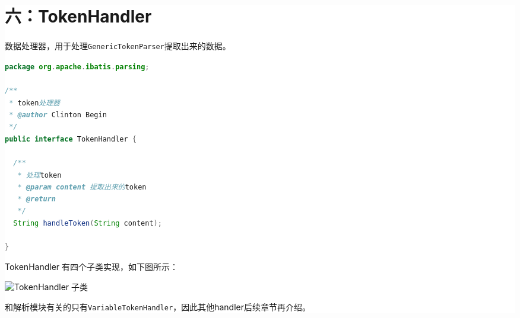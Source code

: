 # 六：TokenHandler

数据处理器，用于处理`GenericTokenParser`提取出来的数据。

```java
package org.apache.ibatis.parsing;

/**
 * token处理器
 * @author Clinton Begin
 */
public interface TokenHandler {

  /**
   * 处理token
   * @param content 提取出来的token
   * @return
   */
  String handleToken(String content);

}


```

TokenHandler 有四个子类实现，如下图所示：

![TokenHandler 子类](http://rocks526.top/lzx/02.png)

和解析模块有关的只有`VariableTokenHandler`，因此其他handler后续章节再介绍。











































